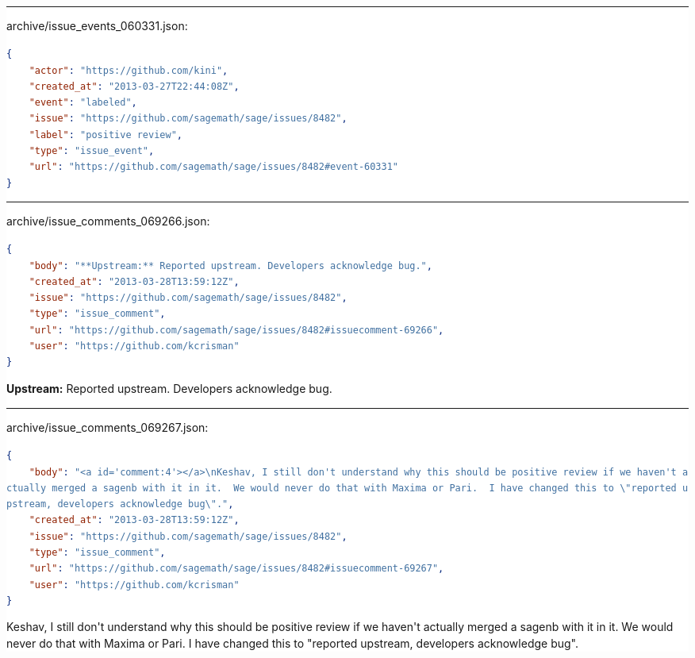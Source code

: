 

---

archive/issue_events_060331.json:
```json
{
    "actor": "https://github.com/kini",
    "created_at": "2013-03-27T22:44:08Z",
    "event": "labeled",
    "issue": "https://github.com/sagemath/sage/issues/8482",
    "label": "positive review",
    "type": "issue_event",
    "url": "https://github.com/sagemath/sage/issues/8482#event-60331"
}
```



---

archive/issue_comments_069266.json:
```json
{
    "body": "**Upstream:** Reported upstream. Developers acknowledge bug.",
    "created_at": "2013-03-28T13:59:12Z",
    "issue": "https://github.com/sagemath/sage/issues/8482",
    "type": "issue_comment",
    "url": "https://github.com/sagemath/sage/issues/8482#issuecomment-69266",
    "user": "https://github.com/kcrisman"
}
```

**Upstream:** Reported upstream. Developers acknowledge bug.



---

archive/issue_comments_069267.json:
```json
{
    "body": "<a id='comment:4'></a>\nKeshav, I still don't understand why this should be positive review if we haven't actually merged a sagenb with it in it.  We would never do that with Maxima or Pari.  I have changed this to \"reported upstream, developers acknowledge bug\".",
    "created_at": "2013-03-28T13:59:12Z",
    "issue": "https://github.com/sagemath/sage/issues/8482",
    "type": "issue_comment",
    "url": "https://github.com/sagemath/sage/issues/8482#issuecomment-69267",
    "user": "https://github.com/kcrisman"
}
```

<a id='comment:4'></a>
Keshav, I still don't understand why this should be positive review if we haven't actually merged a sagenb with it in it.  We would never do that with Maxima or Pari.  I have changed this to "reported upstream, developers acknowledge bug".

